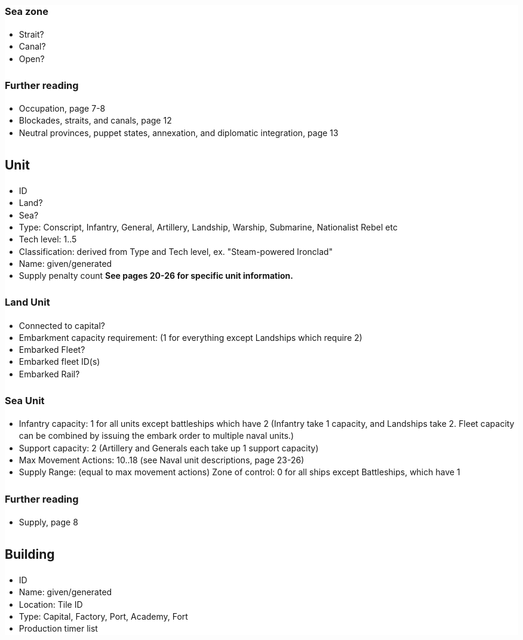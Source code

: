 ### Sea zone

- Strait?
- Canal?
- Open?

### Further reading

- Occupation, page 7-8
- Blockades, straits, and canals, page 12
- Neutral provinces, puppet states, annexation, and diplomatic integration, page 13

## Unit

- ID
- Land?
- Sea?
- Type: Conscript, Infantry, General, Artillery, Landship, Warship, Submarine, Nationalist Rebel etc
- Tech level: 1..5
- Classification: derived from Type and Tech level, ex. "Steam-powered Ironclad"
- Name: given/generated
- Supply penalty count
  **See pages 20-26 for specific unit information.**

### Land Unit

- Connected to capital?
- Embarkment capacity requirement: (1 for everything except Landships which require 2)
- Embarked Fleet?
- Embarked fleet ID(s)
- Embarked Rail?

### Sea Unit

- Infantry capacity: 1 for all units except battleships which have 2 (Infantry take 1 capacity, and Landships take 2. Fleet capacity can be combined by issuing the embark order to multiple naval units.)
- Support capacity: 2 (Artillery and Generals each take up 1 support capacity)
- Max Movement Actions: 10..18 (see Naval unit descriptions, page 23-26)
- Supply Range: (equal to max movement actions)
  Zone of control: 0 for all ships except Battleships, which have 1

### Further reading

- Supply, page 8

## Building

- ID
- Name: given/generated
- Location: Tile ID
- Type: Capital, Factory, Port, Academy, Fort
- Production timer list
